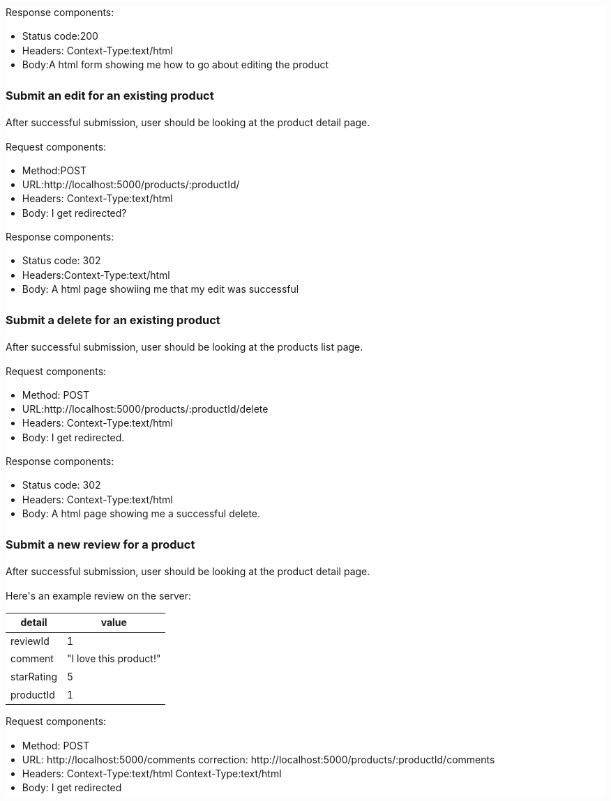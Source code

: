 Response components:
- Status code:200
- Headers: Context-Type:text/html
- Body:A html form showing me how to go about editing the product

### Submit an edit for an existing product

After successful submission, user should be looking at the product detail page.

Request components:
- Method:POST
- URL:http://localhost:5000/products/:productId/
- Headers: Context-Type:text/html
- Body: I get redirected?

Response components:
- Status code: 302
- Headers:Context-Type:text/html
- Body: A html page showiing me that my edit was successful

### Submit a delete for an existing product

After successful submission, user should be looking at the products list page.

Request components:
- Method: POST
- URL:http://localhost:5000/products/:productId/delete
- Headers: 
Context-Type:text/html
- Body: I get redirected.

Response components:
- Status code: 302
- Headers:
Context-Type:text/html
- Body: A html page showing me a successful delete.

### Submit a new review for a product

After successful submission, user should be looking at the product detail page.

Here's an example review on the server:

| detail     | value                  |
| ---------- | ---------------------- |
| reviewId   | 1                      |
| comment    | "I love this product!" |
| starRating | 5                      |
| productId  | 1                      |

Request components:
- Method: POST
- URL: http://localhost:5000/comments
correction: http://localhost:5000/products/:productId/comments
- Headers:
Context-Type:text/html
Context-Type:text/html
- Body: I get redirected
